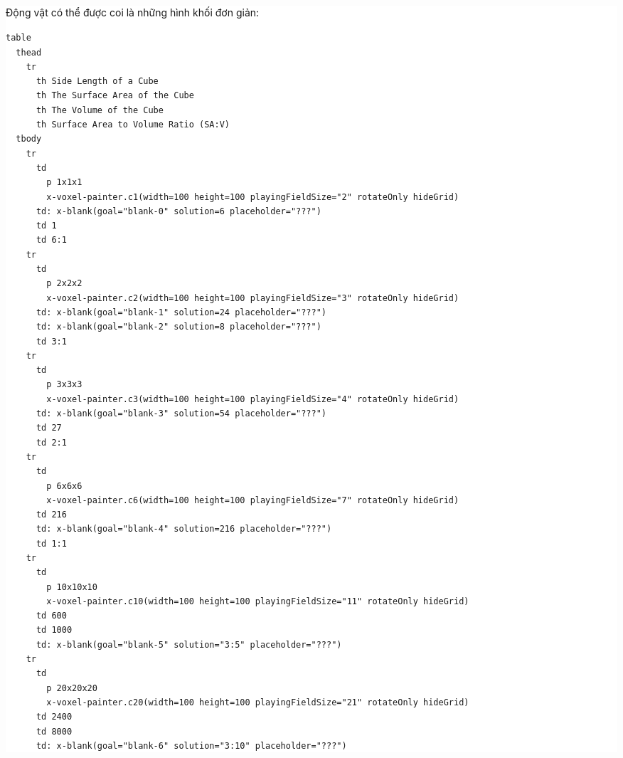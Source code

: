 Động vật có thể được coi là những hình khối đơn giản:

    table
      thead
        tr
          th Side Length of a Cube
          th The Surface Area of the Cube
          th The Volume of the Cube
          th Surface Area to Volume Ratio (SA:V)
      tbody
        tr
          td
            p 1x1x1
            x-voxel-painter.c1(width=100 height=100 playingFieldSize="2" rotateOnly hideGrid)
          td: x-blank(goal="blank-0" solution=6 placeholder="???")
          td 1
          td 6:1
        tr
          td
            p 2x2x2
            x-voxel-painter.c2(width=100 height=100 playingFieldSize="3" rotateOnly hideGrid)
          td: x-blank(goal="blank-1" solution=24 placeholder="???")
          td: x-blank(goal="blank-2" solution=8 placeholder="???")
          td 3:1
        tr
          td
            p 3x3x3
            x-voxel-painter.c3(width=100 height=100 playingFieldSize="4" rotateOnly hideGrid)
          td: x-blank(goal="blank-3" solution=54 placeholder="???")
          td 27
          td 2:1
        tr
          td
            p 6x6x6
            x-voxel-painter.c6(width=100 height=100 playingFieldSize="7" rotateOnly hideGrid)
          td 216
          td: x-blank(goal="blank-4" solution=216 placeholder="???")
          td 1:1
        tr
          td
            p 10x10x10
            x-voxel-painter.c10(width=100 height=100 playingFieldSize="11" rotateOnly hideGrid)
          td 600
          td 1000
          td: x-blank(goal="blank-5" solution="3:5" placeholder="???")
        tr
          td
            p 20x20x20
            x-voxel-painter.c20(width=100 height=100 playingFieldSize="21" rotateOnly hideGrid)
          td 2400
          td 8000
          td: x-blank(goal="blank-6" solution="3:10" placeholder="???")
